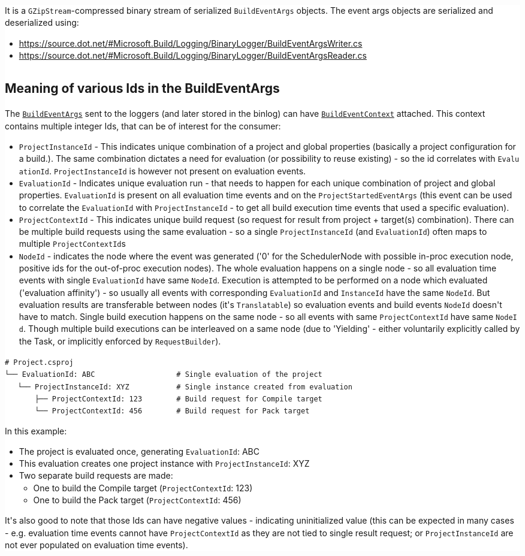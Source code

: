 It is a `GZipStream`-compressed binary stream of serialized `BuildEventArgs` objects. The event args objects are serialized and deserialized using:
 * https://source.dot.net/#Microsoft.Build/Logging/BinaryLogger/BuildEventArgsWriter.cs
 * https://source.dot.net/#Microsoft.Build/Logging/BinaryLogger/BuildEventArgsReader.cs

## Meaning of various Ids in the BuildEventArgs

The [`BuildEventArgs`](https://github.com/dotnet/msbuild/blob/main/src/Framework/BuildEventArgs.cs) sent to the loggers (and later stored in the binlog) can have [`BuildEventContext`](https://github.com/dotnet/msbuild/blob/main/src/Framework/BuildEventContext.cs) attached. This context contains multiple integer Ids, that can be of interest for the consumer:
* `ProjectInstanceId` - This indicates unique combination of a project and global properties (basically a project configuration for a build.). The same combination dictates a need for evaluation (or possibility to reuse existing) - so the id correlates with `EvaluationId`. `ProjectInstanceId` is however not present on evaluation events.
* `EvaluationId` - Indicates unique evaluation run - that needs to happen for each unique combination of project and global properties. `EvaluationId` is present on all evaluation time events and on the `ProjectStartedEventArgs` (this event can be used to correlate the `EvaluationId` with `ProjectInstanceId` - to get all build execution time events that used a specific evaluation).
* `ProjectContextId` - This indicates unique build request (so request for result from project + target(s) combination). There can be multiple build requests using the same evaluation - so a single `ProjectInstanceId` (and `EvaluationId`) often maps to multiple `ProjectContextId`s
* `NodeId` - indicates the node where the event was generated ('0' for the SchedulerNode with possible in-proc execution node, positive ids for the out-of-proc execution nodes). The whole evaluation happens on a single node - so all evaluation time events with single `EvaluationId` have same `NodeId`. Execution is attempted to be performed on a node which evaluated ('evaluation affinity') - so usually all events with corresponding `EvaluationId` and `InstanceId` have the same `NodeId`. But evaluation results are transferable between nodes (it's `Translatable`) so evaluation events and build events `NodeId` doesn't have to match. Single build execution happens on the same node - so all events with same `ProjectContextId` have same `NodeId`. Though multiple build executions can be interleaved on a same node (due to 'Yielding' - either voluntarily explicitly called by the Task, or implicitly enforced by `RequestBuilder`).

```
# Project.csproj
└── EvaluationId: ABC                   # Single evaluation of the project
   └── ProjectInstanceId: XYZ           # Single instance created from evaluation
       ├── ProjectContextId: 123        # Build request for Compile target  
       └── ProjectContextId: 456        # Build request for Pack target
```
In this example:

* The project is evaluated once, generating `EvaluationId`: ABC
* This evaluation creates one project instance with `ProjectInstanceId`: XYZ
* Two separate build requests are made:
    - One to build the Compile target (`ProjectContextId`: 123)
    - One to build the Pack target (`ProjectContextId`: 456)

It's also good to note that those Ids can have negative values - indicating uninitialized value (this can be expected in many cases - e.g. evaluation time events cannot have `ProjectContextId` as they are not tied to single result request; or `ProjectInstanceId` are not ever populated on evaluation time events).
